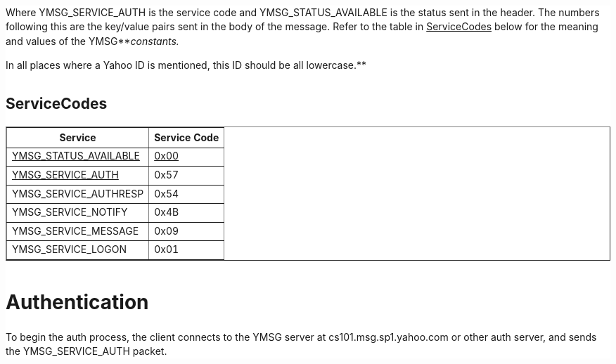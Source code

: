 Where YMSG\_SERVICE\_AUTH is the service code and YMSG\_STATUS\_AVAILABLE is the status sent in the header. The numbers following this are the key/value pairs sent in the body of the message. Refer to the table in [ServiceCodes](YMSG16#ServiceCodes.md) below for the meaning and values of the YMSG**_constants._

In all places where a Yahoo ID is mentioned, this ID should be all lowercase.**

## ServiceCodes ##

<table width='400' border='1'>
<blockquote><thead>
<blockquote><tr>
<blockquote><th>Service</th>
<th>Service Code</th>
</blockquote></tr>
</blockquote></thead>
<tfoot>
</tfoot>
<tbody>
<blockquote><tr>
<blockquote><td><a href='YMSG16#YMSG_STATUS_AVAILABLE.md'>YMSG_STATUS_AVAILABLE</a></td>
<td>
<a href='YMSG16#YMSG_STATUS_AVAILABLE.md'>0x00</a></td>
</blockquote></tr>
<tr>
<blockquote><td><a href='YMSG16#Authentication.md'>YMSG_SERVICE_AUTH</a></td>
<td>0x57</td>
</blockquote></tr>
<tr>
<blockquote><td>YMSG_SERVICE_AUTHRESP</td>
<td>0x54</td>
</blockquote></tr>
<tr>
<blockquote><td>YMSG_SERVICE_NOTIFY</td>
<td>0x4B</td>
</blockquote></tr>
<tr>
<blockquote><td>YMSG_SERVICE_MESSAGE</td>
<td>0x09</td>
</blockquote></tr>
<tr>
<blockquote><td>YMSG_SERVICE_LOGON</td>
<td>0x01</td>
</blockquote></tr>
</blockquote></tbody>
</table></blockquote>

# Authentication #

To begin the auth process, the client connects to the YMSG server at cs101.msg.sp1.yahoo.com or other auth server, and sends the YMSG\_SERVICE\_AUTH packet.
